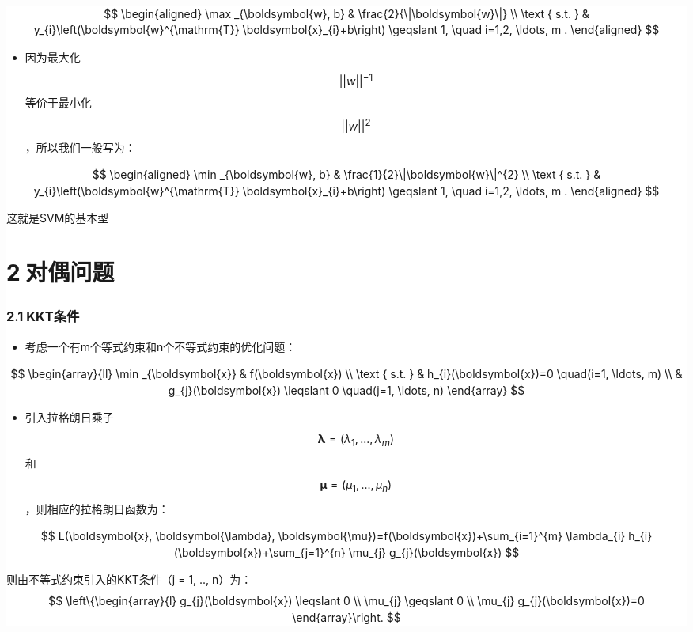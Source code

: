 $$
\begin{aligned}
\max _{\boldsymbol{w}, b} & \frac{2}{\|\boldsymbol{w}\|} \\
\text { s.t. } & y_{i}\left(\boldsymbol{w}^{\mathrm{T}} \boldsymbol{x}_{i}+b\right) \geqslant 1, \quad i=1,2, \ldots, m .
\end{aligned}
$$

- 因为最大化$$||w||^{-1}$$等价于最小化$$||w||^2$$，所以我们一般写为：

$$
\begin{aligned}
\min _{\boldsymbol{w}, b} & \frac{1}{2}\|\boldsymbol{w}\|^{2} \\
\text { s.t. } & y_{i}\left(\boldsymbol{w}^{\mathrm{T}} \boldsymbol{x}_{i}+b\right) \geqslant 1, \quad i=1,2, \ldots, m .
\end{aligned}
$$

这就是SVM的基本型





# 2 对偶问题

### 2.1 KKT条件

- 考虑一个有m个等式约束和n个不等式约束的优化问题：

$$
\begin{array}{ll}
\min _{\boldsymbol{x}} & f(\boldsymbol{x}) \\
\text { s.t. } & h_{i}(\boldsymbol{x})=0 \quad(i=1, \ldots, m) \\
& g_{j}(\boldsymbol{x}) \leqslant 0 \quad(j=1, \ldots, n)
\end{array}
$$

- 引入拉格朗日乘子$$\pmb{\lambda} = (\lambda_1, ..., \lambda_m)$$和$$\pmb{\mu} = (\mu_1, ..., \mu_n)$$，则相应的拉格朗日函数为：

$$
L(\boldsymbol{x}, \boldsymbol{\lambda}, \boldsymbol{\mu})=f(\boldsymbol{x})+\sum_{i=1}^{m} \lambda_{i} h_{i}(\boldsymbol{x})+\sum_{j=1}^{n} \mu_{j} g_{j}(\boldsymbol{x})
$$

则由不等式约束引入的KKT条件（j = 1, .., n）为：
$$
\left\{\begin{array}{l}
g_{j}(\boldsymbol{x}) \leqslant 0 \\
\mu_{j} \geqslant 0 \\
\mu_{j} g_{j}(\boldsymbol{x})=0
\end{array}\right.
$$
